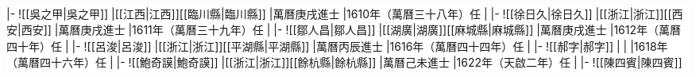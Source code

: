 |-
![[吳之甲|吳之甲]]
|[[江西|江西]][[臨川縣|臨川縣]]
|萬曆庚戌進士
|1610年（萬曆三十八年）任
|
|-
![[徐日久|徐日久]]
|[[浙江|浙江]][[西安|西安]]
|萬曆庚戌進士
|1611年（萬曆三十九年）任
|
|-
![[鄒人昌|鄒人昌]]
|[[湖廣|湖廣]][[麻城縣|麻城縣]]
|萬曆庚戌進士
|1612年（萬曆四十年）任
|
|-
![[呂浚|呂浚]]
|[[浙江|浙江]][[平湖縣|平湖縣]]
|萬曆丙辰進士
|1616年（萬曆四十四年）任
|
|-
![[郝字|郝字]]
|
|
|1618年（萬曆四十六年）任
|
|-
![[鮑奇謨|鮑奇謨]]
|[[浙江|浙江]][[餘杭縣|餘杭縣]]
|萬曆己未進士
|1622年（天啟二年）任
|
|-
![[陳四賓|陳四賓]]